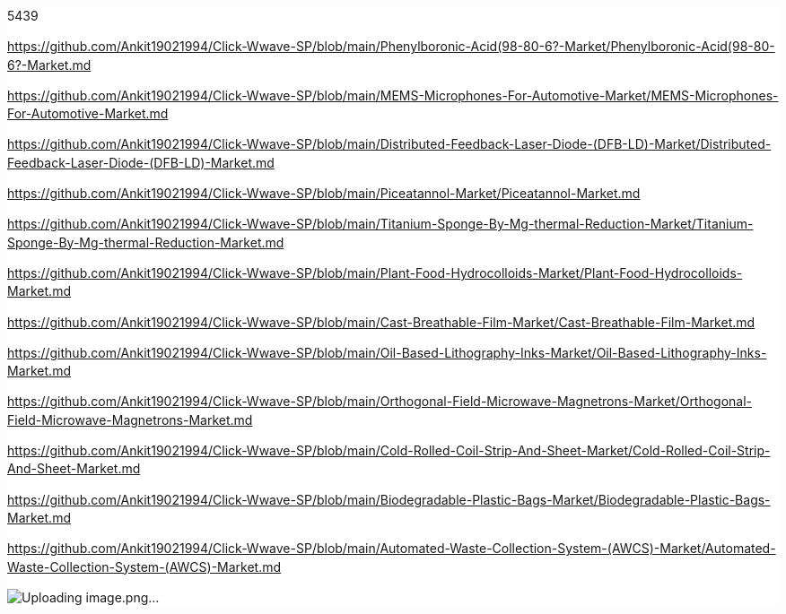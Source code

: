 5439</p><p><a href="https://github.com/Ankit19021994/Click-Wwave-SP/blob/main/Phenylboronic-Acid(98-80-6?-Market/Phenylboronic-Acid(98-80-6?-Market.md">https://github.com/Ankit19021994/Click-Wwave-SP/blob/main/Phenylboronic-Acid(98-80-6?-Market/Phenylboronic-Acid(98-80-6?-Market.md</a></p><p><a href="https://github.com/Ankit19021994/Click-Wwave-SP/blob/main/MEMS-Microphones-For-Automotive-Market/MEMS-Microphones-For-Automotive-Market.md">https://github.com/Ankit19021994/Click-Wwave-SP/blob/main/MEMS-Microphones-For-Automotive-Market/MEMS-Microphones-For-Automotive-Market.md</a></p><p><a href="https://github.com/Ankit19021994/Click-Wwave-SP/blob/main/Distributed-Feedback-Laser-Diode-(DFB-LD)-Market/Distributed-Feedback-Laser-Diode-(DFB-LD)-Market.md">https://github.com/Ankit19021994/Click-Wwave-SP/blob/main/Distributed-Feedback-Laser-Diode-(DFB-LD)-Market/Distributed-Feedback-Laser-Diode-(DFB-LD)-Market.md</a></p><p><a href="https://github.com/Ankit19021994/Click-Wwave-SP/blob/main/Piceatannol-Market/Piceatannol-Market.md">https://github.com/Ankit19021994/Click-Wwave-SP/blob/main/Piceatannol-Market/Piceatannol-Market.md</a></p><p><a href="https://github.com/Ankit19021994/Click-Wwave-SP/blob/main/Titanium-Sponge-By-Mg-thermal-Reduction-Market/Titanium-Sponge-By-Mg-thermal-Reduction-Market.md">https://github.com/Ankit19021994/Click-Wwave-SP/blob/main/Titanium-Sponge-By-Mg-thermal-Reduction-Market/Titanium-Sponge-By-Mg-thermal-Reduction-Market.md</a></p><p><a href="https://github.com/Ankit19021994/Click-Wwave-SP/blob/main/Plant-Food-Hydrocolloids-Market/Plant-Food-Hydrocolloids-Market.md">https://github.com/Ankit19021994/Click-Wwave-SP/blob/main/Plant-Food-Hydrocolloids-Market/Plant-Food-Hydrocolloids-Market.md</a></p><p><a href="https://github.com/Ankit19021994/Click-Wwave-SP/blob/main/Cast-Breathable-Film-Market/Cast-Breathable-Film-Market.md">https://github.com/Ankit19021994/Click-Wwave-SP/blob/main/Cast-Breathable-Film-Market/Cast-Breathable-Film-Market.md</a></p><p><a href="https://github.com/Ankit19021994/Click-Wwave-SP/blob/main/Oil-Based-Lithography-Inks-Market/Oil-Based-Lithography-Inks-Market.md">https://github.com/Ankit19021994/Click-Wwave-SP/blob/main/Oil-Based-Lithography-Inks-Market/Oil-Based-Lithography-Inks-Market.md</a></p><p><a href="https://github.com/Ankit19021994/Click-Wwave-SP/blob/main/Orthogonal-Field-Microwave-Magnetrons-Market/Orthogonal-Field-Microwave-Magnetrons-Market.md">https://github.com/Ankit19021994/Click-Wwave-SP/blob/main/Orthogonal-Field-Microwave-Magnetrons-Market/Orthogonal-Field-Microwave-Magnetrons-Market.md</a></p><p><a href="https://github.com/Ankit19021994/Click-Wwave-SP/blob/main/Cold-Rolled-Coil-Strip-And-Sheet-Market/Cold-Rolled-Coil-Strip-And-Sheet-Market.md">https://github.com/Ankit19021994/Click-Wwave-SP/blob/main/Cold-Rolled-Coil-Strip-And-Sheet-Market/Cold-Rolled-Coil-Strip-And-Sheet-Market.md</a></p><p><a href="https://github.com/Ankit19021994/Click-Wwave-SP/blob/main/Biodegradable-Plastic-Bags-Market/Biodegradable-Plastic-Bags-Market.md">https://github.com/Ankit19021994/Click-Wwave-SP/blob/main/Biodegradable-Plastic-Bags-Market/Biodegradable-Plastic-Bags-Market.md</a></p><p><a href="https://github.com/Ankit19021994/Click-Wwave-SP/blob/main/Automated-Waste-Collection-System-(AWCS)-Market/Automated-Waste-Collection-System-(AWCS)-Market.md">https://github.com/Ankit19021994/Click-Wwave-SP/blob/main/Automated-Waste-Collection-System-(AWCS)-Market/Automated-Waste-Collection-System-(AWCS)-Market.md</a></p>
![Uploading image.png…]()
